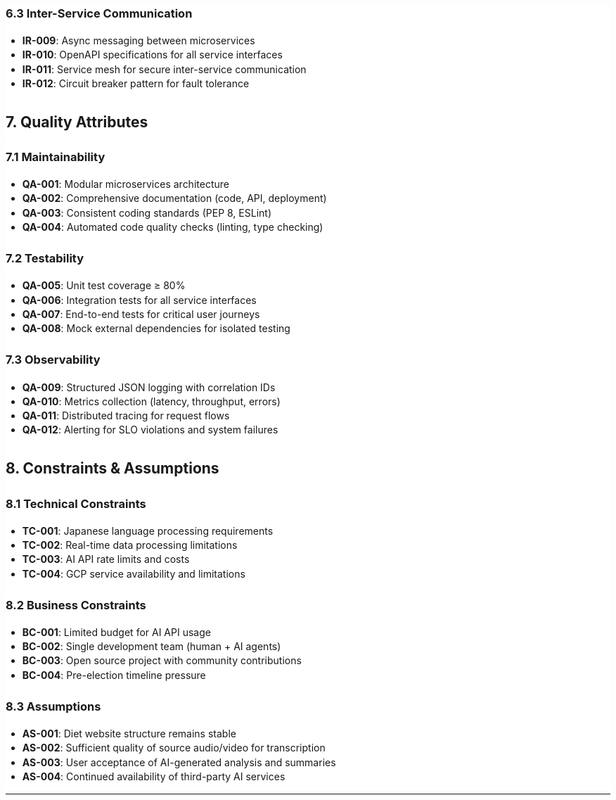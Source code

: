 ### 6.3 Inter-Service Communication

- **IR-009**: Async messaging between microservices
- **IR-010**: OpenAPI specifications for all service interfaces
- **IR-011**: Service mesh for secure inter-service communication
- **IR-012**: Circuit breaker pattern for fault tolerance

## 7. Quality Attributes

### 7.1 Maintainability

- **QA-001**: Modular microservices architecture
- **QA-002**: Comprehensive documentation (code, API, deployment)
- **QA-003**: Consistent coding standards (PEP 8, ESLint)
- **QA-004**: Automated code quality checks (linting, type checking)

### 7.2 Testability

- **QA-005**: Unit test coverage ≥ 80%
- **QA-006**: Integration tests for all service interfaces
- **QA-007**: End-to-end tests for critical user journeys
- **QA-008**: Mock external dependencies for isolated testing

### 7.3 Observability

- **QA-009**: Structured JSON logging with correlation IDs
- **QA-010**: Metrics collection (latency, throughput, errors)
- **QA-011**: Distributed tracing for request flows
- **QA-012**: Alerting for SLO violations and system failures

## 8. Constraints & Assumptions

### 8.1 Technical Constraints

- **TC-001**: Japanese language processing requirements
- **TC-002**: Real-time data processing limitations
- **TC-003**: AI API rate limits and costs
- **TC-004**: GCP service availability and limitations

### 8.2 Business Constraints

- **BC-001**: Limited budget for AI API usage
- **BC-002**: Single development team (human + AI agents)
- **BC-003**: Open source project with community contributions
- **BC-004**: Pre-election timeline pressure

### 8.3 Assumptions

- **AS-001**: Diet website structure remains stable
- **AS-002**: Sufficient quality of source audio/video for transcription
- **AS-003**: User acceptance of AI-generated analysis and summaries
- **AS-004**: Continued availability of third-party AI services

---